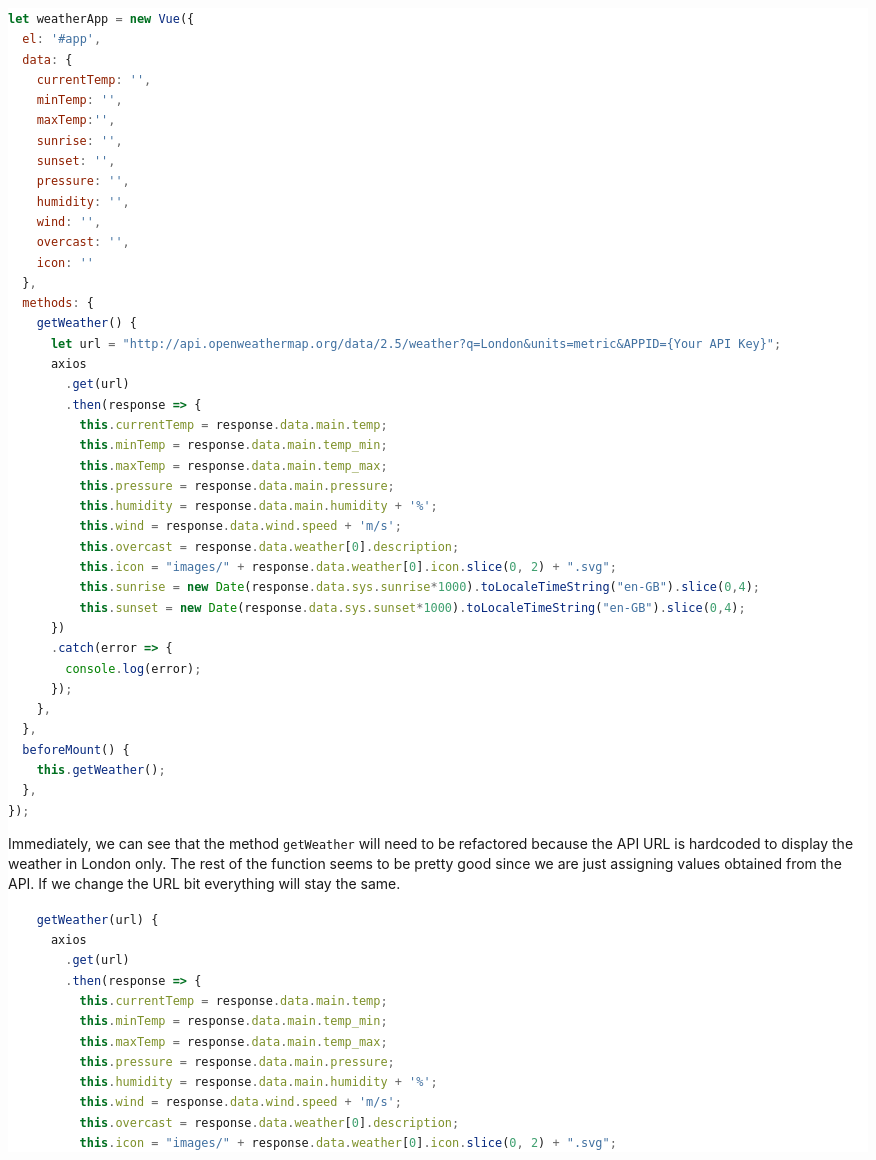 ```js
let weatherApp = new Vue({
  el: '#app',
  data: {
    currentTemp: '',
    minTemp: '',
    maxTemp:'',
    sunrise: '',
    sunset: '',
    pressure: '',
    humidity: '',
    wind: '',
    overcast: '', 
    icon: ''
  },
  methods: {
    getWeather() {
      let url = "http://api.openweathermap.org/data/2.5/weather?q=London&units=metric&APPID={Your API Key}";
      axios
        .get(url)
        .then(response => {
          this.currentTemp = response.data.main.temp;
          this.minTemp = response.data.main.temp_min;
          this.maxTemp = response.data.main.temp_max;
          this.pressure = response.data.main.pressure;
          this.humidity = response.data.main.humidity + '%';
          this.wind = response.data.wind.speed + 'm/s';
          this.overcast = response.data.weather[0].description;
          this.icon = "images/" + response.data.weather[0].icon.slice(0, 2) + ".svg";
          this.sunrise = new Date(response.data.sys.sunrise*1000).toLocaleTimeString("en-GB").slice(0,4);
          this.sunset = new Date(response.data.sys.sunset*1000).toLocaleTimeString("en-GB").slice(0,4);
      })
      .catch(error => {
        console.log(error);
      });
    },
  },
  beforeMount() {
    this.getWeather();
  },
});
```

Immediately, we can see that the method `getWeather` will need to be refactored because the API URL is hardcoded to display the weather in London only. The rest of the function seems to be pretty good since we are just assigning values obtained from the API. If we change the URL bit everything will stay the same.

```js
    getWeather(url) {
      axios
        .get(url)
        .then(response => {
          this.currentTemp = response.data.main.temp;
          this.minTemp = response.data.main.temp_min;
          this.maxTemp = response.data.main.temp_max;
          this.pressure = response.data.main.pressure;
          this.humidity = response.data.main.humidity + '%';
          this.wind = response.data.wind.speed + 'm/s';
          this.overcast = response.data.weather[0].description;
          this.icon = "images/" + response.data.weather[0].icon.slice(0, 2) + ".svg";
```